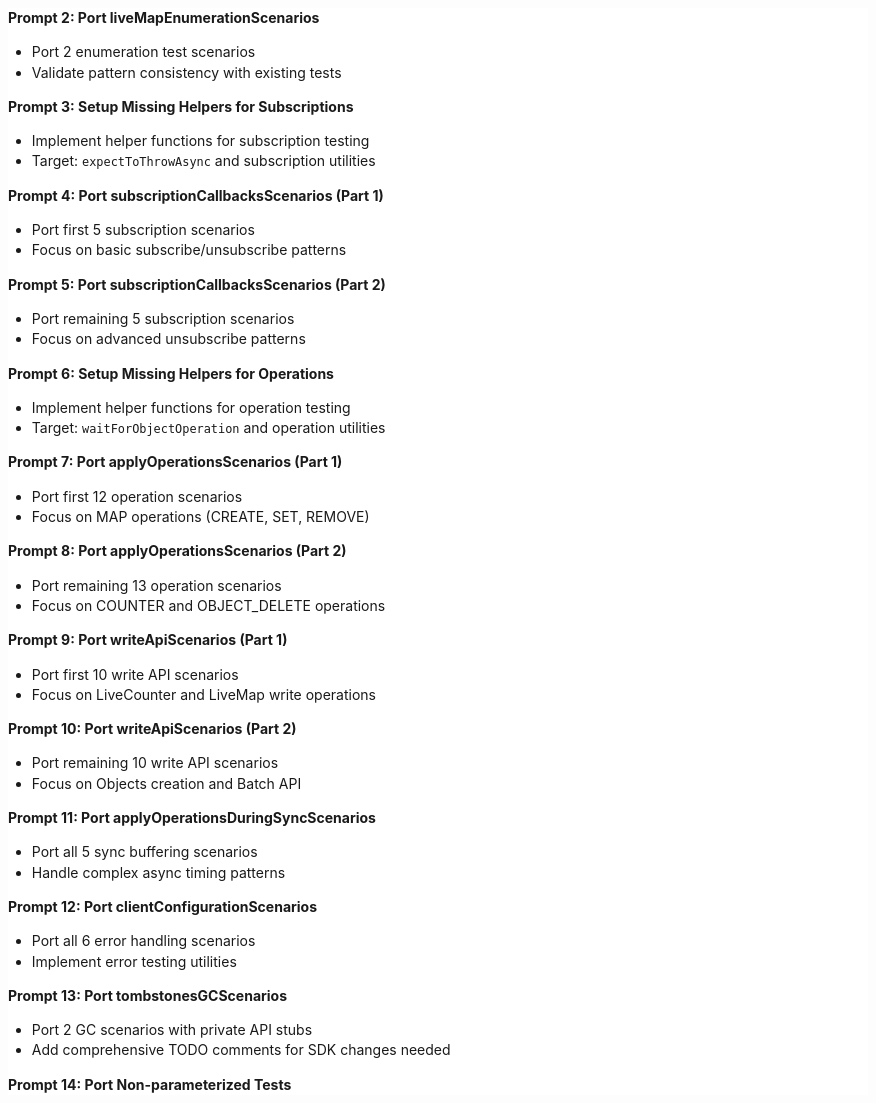 **Prompt 2: Port liveMapEnumerationScenarios**

- Port 2 enumeration test scenarios
- Validate pattern consistency with existing tests

**Prompt 3: Setup Missing Helpers for Subscriptions**

- Implement helper functions for subscription testing
- Target: `expectToThrowAsync` and subscription utilities

**Prompt 4: Port subscriptionCallbacksScenarios (Part 1)**

- Port first 5 subscription scenarios
- Focus on basic subscribe/unsubscribe patterns

**Prompt 5: Port subscriptionCallbacksScenarios (Part 2)**

- Port remaining 5 subscription scenarios
- Focus on advanced unsubscribe patterns

**Prompt 6: Setup Missing Helpers for Operations**

- Implement helper functions for operation testing
- Target: `waitForObjectOperation` and operation utilities

**Prompt 7: Port applyOperationsScenarios (Part 1)**

- Port first 12 operation scenarios
- Focus on MAP operations (CREATE, SET, REMOVE)

**Prompt 8: Port applyOperationsScenarios (Part 2)**

- Port remaining 13 operation scenarios
- Focus on COUNTER and OBJECT_DELETE operations

**Prompt 9: Port writeApiScenarios (Part 1)**

- Port first 10 write API scenarios
- Focus on LiveCounter and LiveMap write operations

**Prompt 10: Port writeApiScenarios (Part 2)**

- Port remaining 10 write API scenarios
- Focus on Objects creation and Batch API

**Prompt 11: Port applyOperationsDuringSyncScenarios**

- Port all 5 sync buffering scenarios
- Handle complex async timing patterns

**Prompt 12: Port clientConfigurationScenarios**

- Port all 6 error handling scenarios
- Implement error testing utilities

**Prompt 13: Port tombstonesGCScenarios**

- Port 2 GC scenarios with private API stubs
- Add comprehensive TODO comments for SDK changes needed

**Prompt 14: Port Non-parameterized Tests**
